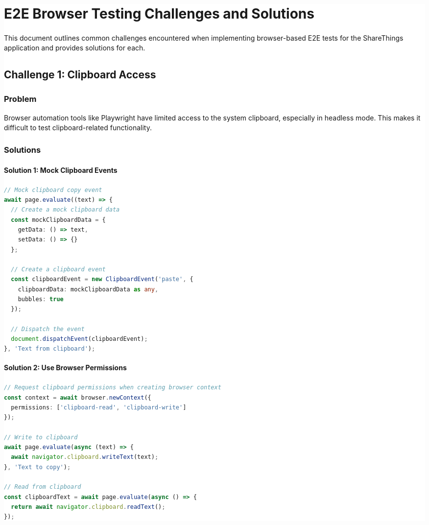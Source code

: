 # E2E Browser Testing Challenges and Solutions

This document outlines common challenges encountered when implementing browser-based E2E tests for the ShareThings application and provides solutions for each.

## Challenge 1: Clipboard Access

### Problem

Browser automation tools like Playwright have limited access to the system clipboard, especially in headless mode. This makes it difficult to test clipboard-related functionality.

### Solutions

#### Solution 1: Mock Clipboard Events

```typescript
// Mock clipboard copy event
await page.evaluate((text) => {
  // Create a mock clipboard data
  const mockClipboardData = {
    getData: () => text,
    setData: () => {}
  };
  
  // Create a clipboard event
  const clipboardEvent = new ClipboardEvent('paste', {
    clipboardData: mockClipboardData as any,
    bubbles: true
  });
  
  // Dispatch the event
  document.dispatchEvent(clipboardEvent);
}, 'Text from clipboard');
```

#### Solution 2: Use Browser Permissions

```typescript
// Request clipboard permissions when creating browser context
const context = await browser.newContext({
  permissions: ['clipboard-read', 'clipboard-write']
});

// Write to clipboard
await page.evaluate(async (text) => {
  await navigator.clipboard.writeText(text);
}, 'Text to copy');

// Read from clipboard
const clipboardText = await page.evaluate(async () => {
  return await navigator.clipboard.readText();
});
```
